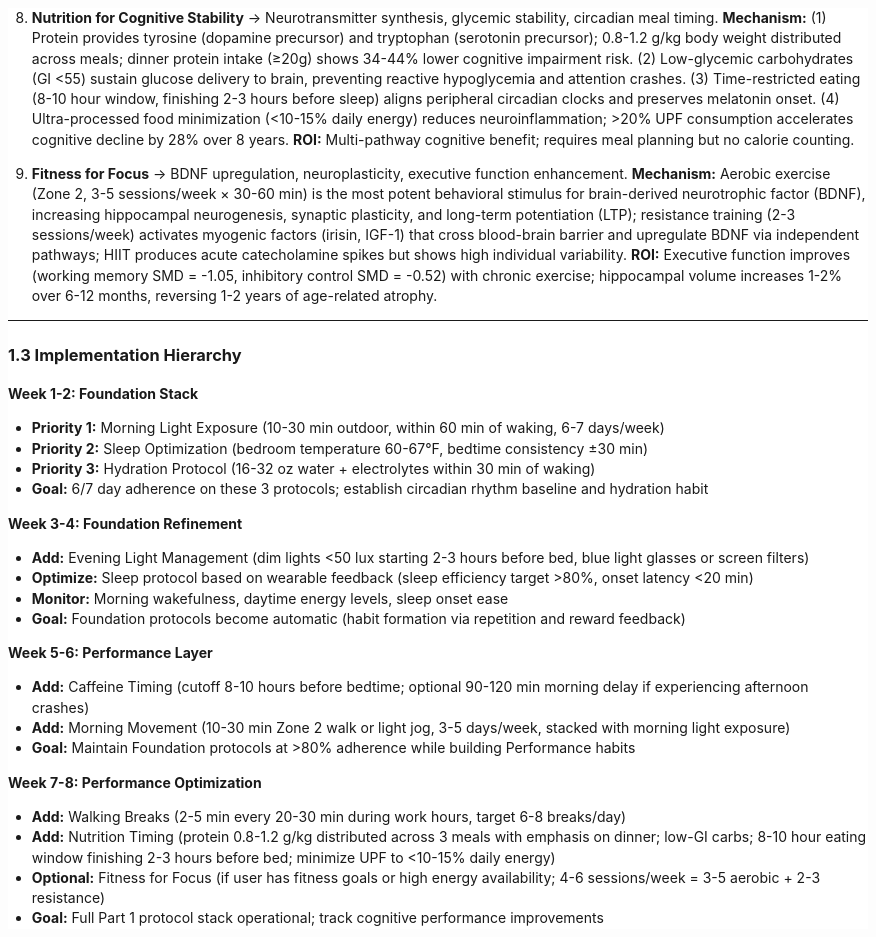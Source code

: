 8. **Nutrition for Cognitive Stability** → Neurotransmitter synthesis, glycemic stability, circadian meal timing. **Mechanism:** (1) Protein provides tyrosine (dopamine precursor) and tryptophan (serotonin precursor); 0.8-1.2 g/kg body weight distributed across meals; dinner protein intake (≥20g) shows 34-44% lower cognitive impairment risk. (2) Low-glycemic carbohydrates (GI <55) sustain glucose delivery to brain, preventing reactive hypoglycemia and attention crashes. (3) Time-restricted eating (8-10 hour window, finishing 2-3 hours before sleep) aligns peripheral circadian clocks and preserves melatonin onset. (4) Ultra-processed food minimization (<10-15% daily energy) reduces neuroinflammation; >20% UPF consumption accelerates cognitive decline by 28% over 8 years. **ROI:** Multi-pathway cognitive benefit; requires meal planning but no calorie counting.

9. **Fitness for Focus** → BDNF upregulation, neuroplasticity, executive function enhancement. **Mechanism:** Aerobic exercise (Zone 2, 3-5 sessions/week × 30-60 min) is the most potent behavioral stimulus for brain-derived neurotrophic factor (BDNF), increasing hippocampal neurogenesis, synaptic plasticity, and long-term potentiation (LTP); resistance training (2-3 sessions/week) activates myogenic factors (irisin, IGF-1) that cross blood-brain barrier and upregulate BDNF via independent pathways; HIIT produces acute catecholamine spikes but shows high individual variability. **ROI:** Executive function improves (working memory SMD = -1.05, inhibitory control SMD = -0.52) with chronic exercise; hippocampal volume increases 1-2% over 6-12 months, reversing 1-2 years of age-related atrophy.

---

### 1.3 Implementation Hierarchy

**Week 1-2: Foundation Stack**
- **Priority 1:** Morning Light Exposure (10-30 min outdoor, within 60 min of waking, 6-7 days/week)
- **Priority 2:** Sleep Optimization (bedroom temperature 60-67°F, bedtime consistency ±30 min)
- **Priority 3:** Hydration Protocol (16-32 oz water + electrolytes within 30 min of waking)
- **Goal:** 6/7 day adherence on these 3 protocols; establish circadian rhythm baseline and hydration habit

**Week 3-4: Foundation Refinement**
- **Add:** Evening Light Management (dim lights <50 lux starting 2-3 hours before bed, blue light glasses or screen filters)
- **Optimize:** Sleep protocol based on wearable feedback (sleep efficiency target >80%, onset latency <20 min)
- **Monitor:** Morning wakefulness, daytime energy levels, sleep onset ease
- **Goal:** Foundation protocols become automatic (habit formation via repetition and reward feedback)

**Week 5-6: Performance Layer**
- **Add:** Caffeine Timing (cutoff 8-10 hours before bedtime; optional 90-120 min morning delay if experiencing afternoon crashes)
- **Add:** Morning Movement (10-30 min Zone 2 walk or light jog, 3-5 days/week, stacked with morning light exposure)
- **Goal:** Maintain Foundation protocols at >80% adherence while building Performance habits

**Week 7-8: Performance Optimization**
- **Add:** Walking Breaks (2-5 min every 20-30 min during work hours, target 6-8 breaks/day)
- **Add:** Nutrition Timing (protein 0.8-1.2 g/kg distributed across 3 meals with emphasis on dinner; low-GI carbs; 8-10 hour eating window finishing 2-3 hours before bed; minimize UPF to <10-15% daily energy)
- **Optional:** Fitness for Focus (if user has fitness goals or high energy availability; 4-6 sessions/week = 3-5 aerobic + 2-3 resistance)
- **Goal:** Full Part 1 protocol stack operational; track cognitive performance improvements
